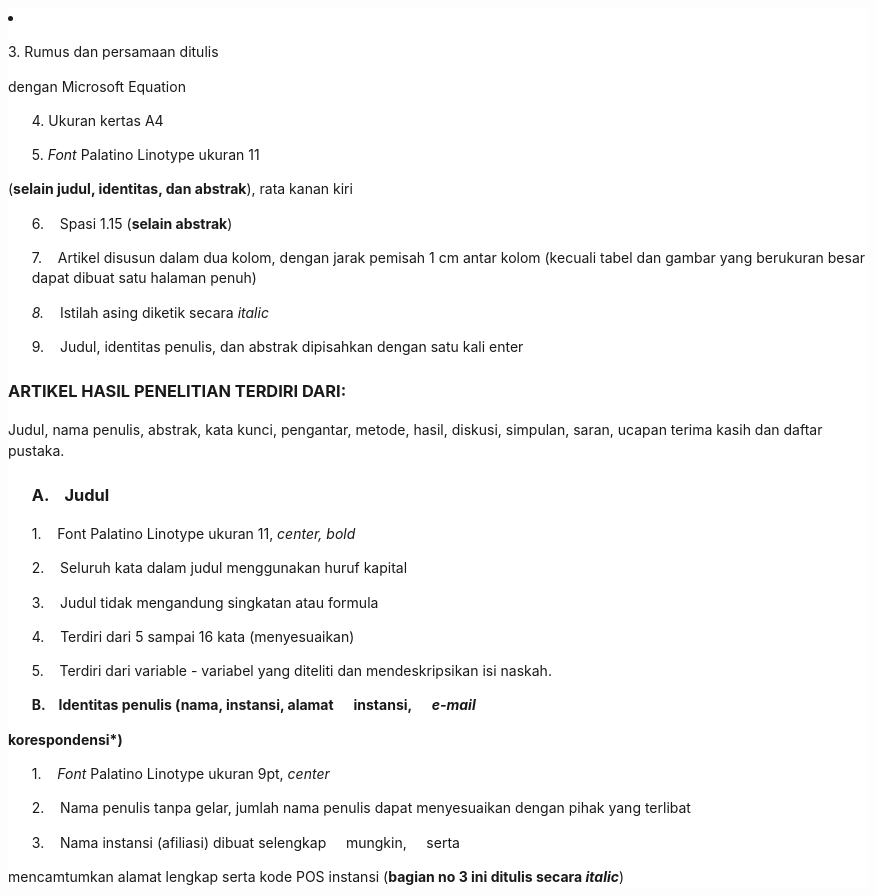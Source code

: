 <li>
<p><span class="font11">3. Rumus dan persamaan ditulis</span></p></li></ul>
<p><span class="font11">dengan Microsoft Equation</span></p>
<ul style="list-style:none;"><li>
<p><span class="font11">4. Ukuran kertas A4</span></p></li>
<li>
<p><span class="font11">5. </span><span class="font11" style="font-style:italic;">Font</span><span class="font11"> Palatino Linotype ukuran 11</span></p></li></ul>
<p><span class="font11">(</span><span class="font11" style="font-weight:bold;">selain judul, identitas, dan abstrak</span><span class="font11">), rata kanan kiri</span></p>
<ul style="list-style:none;"><li>
<p><span class="font11">6. &nbsp;&nbsp;&nbsp;Spasi 1.15 (</span><span class="font11" style="font-weight:bold;">selain abstrak</span><span class="font11">)</span></p></li>
<li>
<p><span class="font11">7. &nbsp;&nbsp;&nbsp;Artikel disusun dalam dua kolom, dengan jarak pemisah 1 cm antar kolom (kecuali tabel dan gambar yang berukuran besar dapat dibuat satu halaman penuh)</span></p></li>
<li>
<p><span class="font11" style="font-style:italic;">8.</span><span class="font11"> &nbsp;&nbsp;&nbsp;Istilah asing diketik secara </span><span class="font11" style="font-style:italic;">italic</span></p></li>
<li>
<p><span class="font11">9. &nbsp;&nbsp;&nbsp;Judul, identitas penulis, dan abstrak dipisahkan dengan satu kali enter</span></p></li></ul>
<h3><a name="bookmark34"></a><span class="font11" style="font-weight:bold;"><a name="bookmark35"></a>ARTIKEL HASIL PENELITIAN TERDIRI DARI:</span></h3>
<p><span class="font11">Judul, nama penulis, abstrak, kata kunci, pengantar, metode, hasil, diskusi, simpulan, saran, ucapan terima kasih dan daftar pustaka.</span></p>
<ul style="list-style:none;"><li>
<h3><a name="bookmark36"></a><span class="font11" style="font-weight:bold;"><a name="bookmark37"></a>A. &nbsp;&nbsp;&nbsp;Judul</span></h3></li></ul>
<ul style="list-style:none;"><li>
<p><span class="font11">1. &nbsp;&nbsp;&nbsp;Font Palatino Linotype ukuran 11, </span><span class="font11" style="font-style:italic;">center, bold</span></p></li>
<li>
<p><span class="font11">2. &nbsp;&nbsp;&nbsp;Seluruh kata dalam judul menggunakan huruf kapital</span></p></li>
<li>
<p><span class="font11">3. &nbsp;&nbsp;&nbsp;Judul tidak mengandung singkatan atau formula</span></p></li>
<li>
<p><span class="font11">4. &nbsp;&nbsp;&nbsp;Terdiri dari 5 sampai 16 kata (menyesuaikan)</span></p></li>
<li>
<p><span class="font11">5. &nbsp;&nbsp;&nbsp;Terdiri dari variable - variabel yang diteliti dan mendeskripsikan isi naskah.</span></p></li></ul>
<ul style="list-style:none;"><li>
<p><span class="font11" style="font-weight:bold;">B. &nbsp;&nbsp;&nbsp;Identitas penulis (nama, instansi, alamat &nbsp;&nbsp;&nbsp;&nbsp;&nbsp;instansi, &nbsp;&nbsp;&nbsp;&nbsp;&nbsp;</span><span class="font11" style="font-weight:bold;font-style:italic;">e-mail</span></p></li></ul>
<p><span class="font11" style="font-weight:bold;">korespondensi*)</span></p>
<ul style="list-style:none;"><li>
<p><span class="font11">1.</span><span class="font11" style="font-style:italic;"> &nbsp;&nbsp;&nbsp;Font</span><span class="font11"> Palatino Linotype ukuran 9pt, </span><span class="font11" style="font-style:italic;">center</span></p></li>
<li>
<p><span class="font11">2. &nbsp;&nbsp;&nbsp;Nama penulis tanpa gelar, jumlah nama penulis dapat menyesuaikan dengan pihak yang terlibat</span></p></li>
<li>
<p><span class="font11">3. &nbsp;&nbsp;&nbsp;Nama instansi (afiliasi) dibuat selengkap &nbsp;&nbsp;&nbsp;&nbsp;mungkin, &nbsp;&nbsp;&nbsp;&nbsp;serta</span></p></li></ul>
<p><span class="font11">mencamtumkan alamat lengkap serta kode POS instansi (</span><span class="font11" style="font-weight:bold;">bagian no 3 ini ditulis secara </span><span class="font11" style="font-weight:bold;font-style:italic;">italic</span><span class="font11">)</span></p>